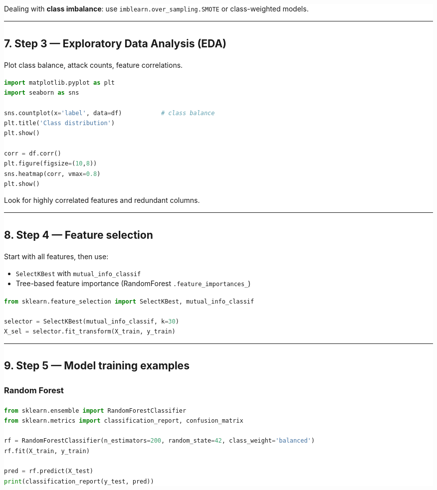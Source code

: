 Dealing with **class imbalance**: use `imblearn.over_sampling.SMOTE` or class-weighted models.

---

## 7. Step 3 — Exploratory Data Analysis (EDA)
Plot class balance, attack counts, feature correlations.

```python
import matplotlib.pyplot as plt
import seaborn as sns

sns.countplot(x='label', data=df)           # class balance
plt.title('Class distribution')
plt.show()

corr = df.corr()
plt.figure(figsize=(10,8))
sns.heatmap(corr, vmax=0.8)
plt.show()
```

Look for highly correlated features and redundant columns.

---

## 8. Step 4 — Feature selection
Start with all features, then use:
- `SelectKBest` with `mutual_info_classif`
- Tree-based feature importance (RandomForest `.feature_importances_`)

```python
from sklearn.feature_selection import SelectKBest, mutual_info_classif

selector = SelectKBest(mutual_info_classif, k=30)
X_sel = selector.fit_transform(X_train, y_train)
```

---

## 9. Step 5 — Model training examples

### Random Forest
```python
from sklearn.ensemble import RandomForestClassifier
from sklearn.metrics import classification_report, confusion_matrix

rf = RandomForestClassifier(n_estimators=200, random_state=42, class_weight='balanced')
rf.fit(X_train, y_train)

pred = rf.predict(X_test)
print(classification_report(y_test, pred))
```
